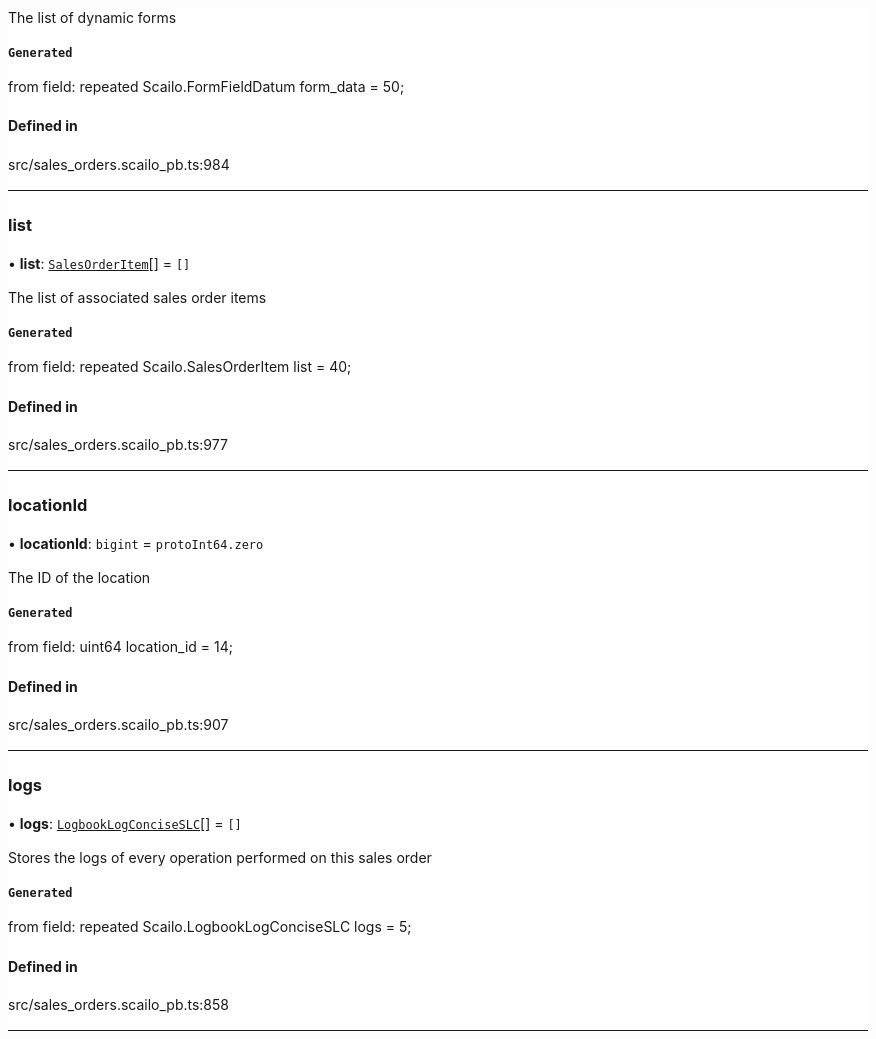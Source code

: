The list of dynamic forms

**`Generated`**

from field: repeated Scailo.FormFieldDatum form_data = 50;

#### Defined in

src/sales_orders.scailo_pb.ts:984

___

### list

• **list**: [`SalesOrderItem`](SalesOrderItem.md)[] = `[]`

The list of associated sales order items

**`Generated`**

from field: repeated Scailo.SalesOrderItem list = 40;

#### Defined in

src/sales_orders.scailo_pb.ts:977

___

### locationId

• **locationId**: `bigint` = `protoInt64.zero`

The ID of the location

**`Generated`**

from field: uint64 location_id = 14;

#### Defined in

src/sales_orders.scailo_pb.ts:907

___

### logs

• **logs**: [`LogbookLogConciseSLC`](LogbookLogConciseSLC.md)[] = `[]`

Stores the logs of every operation performed on this sales order

**`Generated`**

from field: repeated Scailo.LogbookLogConciseSLC logs = 5;

#### Defined in

src/sales_orders.scailo_pb.ts:858

___
